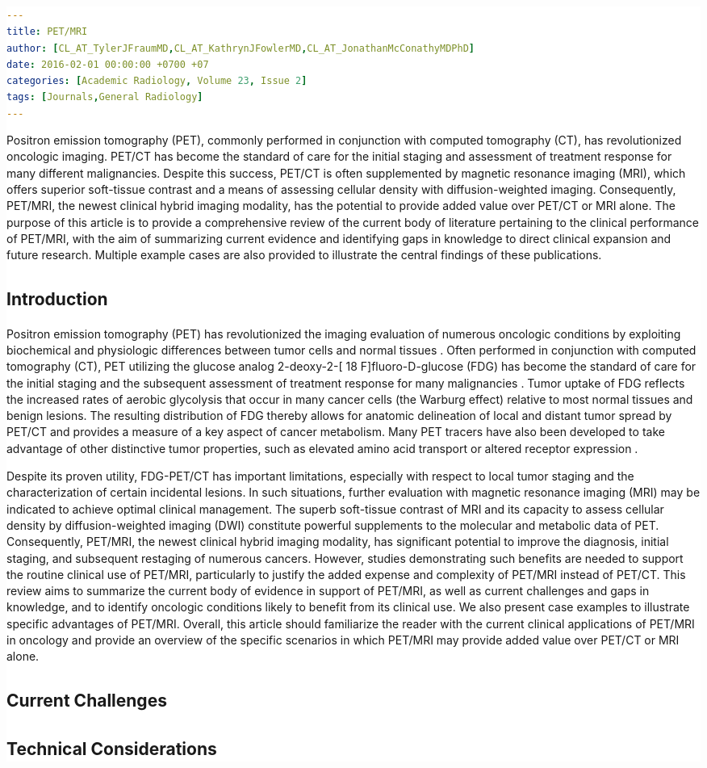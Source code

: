 ```yaml
---
title: PET/MRI
author: [CL_AT_TylerJFraumMD,CL_AT_KathrynJFowlerMD,CL_AT_JonathanMcConathyMDPhD]
date: 2016-02-01 00:00:00 +0700 +07
categories: [Academic Radiology, Volume 23, Issue 2]
tags: [Journals,General Radiology]
---
```

Positron emission tomography (PET), commonly performed in conjunction with computed tomography (CT), has revolutionized oncologic imaging. PET/CT has become the standard of care for the initial staging and assessment of treatment response for many different malignancies. Despite this success, PET/CT is often supplemented by magnetic resonance imaging (MRI), which offers superior soft-tissue contrast and a means of assessing cellular density with diffusion-weighted imaging. Consequently, PET/MRI, the newest clinical hybrid imaging modality, has the potential to provide added value over PET/CT or MRI alone. The purpose of this article is to provide a comprehensive review of the current body of literature pertaining to the clinical performance of PET/MRI, with the aim of summarizing current evidence and identifying gaps in knowledge to direct clinical expansion and future research. Multiple example cases are also provided to illustrate the central findings of these publications.

## Introduction

Positron emission tomography (PET) has revolutionized the imaging evaluation of numerous oncologic conditions by exploiting biochemical and physiologic differences between tumor cells and normal tissues . Often performed in conjunction with computed tomography (CT), PET utilizing the glucose analog 2-deoxy-2-\[  18 F\]fluoro-D-glucose (FDG) has become the standard of care for the initial staging and the subsequent assessment of treatment response for many malignancies . Tumor uptake of FDG reflects the increased rates of aerobic glycolysis that occur in many cancer cells (the Warburg effect) relative to most normal tissues and benign lesions. The resulting distribution of FDG thereby allows for anatomic delineation of local and distant tumor spread by PET/CT and provides a measure of a key aspect of cancer metabolism. Many PET tracers have also been developed to take advantage of other distinctive tumor properties, such as elevated amino acid transport or altered receptor expression .

Despite its proven utility, FDG-PET/CT has important limitations, especially with respect to local tumor staging and the characterization of certain incidental lesions. In such situations, further evaluation with magnetic resonance imaging (MRI) may be indicated to achieve optimal clinical management. The superb soft-tissue contrast of MRI and its capacity to assess cellular density by diffusion-weighted imaging (DWI) constitute powerful supplements to the molecular and metabolic data of PET. Consequently, PET/MRI, the newest clinical hybrid imaging modality, has significant potential to improve the diagnosis, initial staging, and subsequent restaging of numerous cancers. However, studies demonstrating such benefits are needed to support the routine clinical use of PET/MRI, particularly to justify the added expense and complexity of PET/MRI instead of PET/CT. This review aims to summarize the current body of evidence in support of PET/MRI, as well as current challenges and gaps in knowledge, and to identify oncologic conditions likely to benefit from its clinical use. We also present case examples to illustrate specific advantages of PET/MRI. Overall, this article should familiarize the reader with the current clinical applications of PET/MRI in oncology and provide an overview of the specific scenarios in which PET/MRI may provide added value over PET/CT or MRI alone.

## Current Challenges

## Technical Considerations
